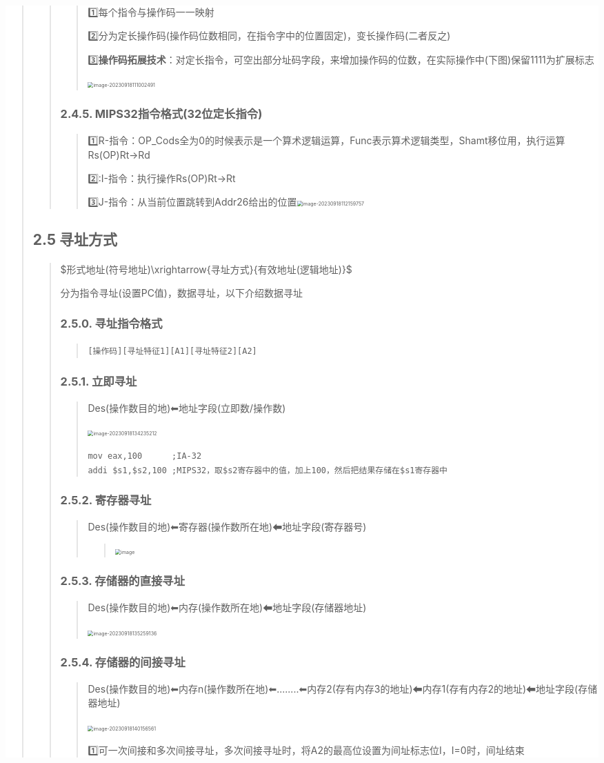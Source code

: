 > >
>> > :one:每个指令与操作码一一映射
>> >
>> > :two:分为定长操作码(操作码位数相同，在指令字中的位置固定)，变长操作码(二者反之)
>> >
>> > :three:**操作码拓展技术**：对定长指令，可空出部分址码字段，来增加操作码的位数，在实际操作中(下图)保留1111为扩展标志
>> >
>> > <img src="https://raw.githubusercontent.com/DANNHIROAKI/PicGo-Typora-GitHub-Picture-bed/main/img/image-20230918111002491.png" alt="image-20230918111002491" style="zoom:50%;" /> 
> >
> > ### 2.4.5. MIPS32指令格式(32位定长指令)
> >
> > > :one:R-指令：OP_Cods全为0的时候表示是一个算术逻辑运算，Func表示算术逻辑类型，Shamt移位用，执行运算Rs(OP)Rt→Rd
> > >
> > > :two::I-指令：执行操作Rs(OP)Rt→Rt
> > >
> > > :three:J-指令：从当前位置跳转到Addr26给出的位置<img src="https://raw.githubusercontent.com/DANNHIROAKI/PicGo-Typora-GitHub-Picture-bed/main/img/image-20230918112159757.png" alt="image-20230918112159757" style="zoom:50%;" />
> >
>## 2.5 寻址方式
> >
> > $形式地址(符号地址)\xrightarrow{寻址方式}{有效地址(逻辑地址)}$
> >
> > 分为指令寻址(设置PC值)，数据寻址，以下介绍数据寻址
> >
> > ### 2.5.0. 寻址指令格式
> >
> > > ```txt
> > > [操作码][寻址特征1][A1][寻址特征2][A2]
> > > ```
> >
> > ### 2.5.1. 立即寻址
> >
> > > Des(操作数目的地)⬅地址字段(立即数/操作数)
> > >
> > > <img src="https://raw.githubusercontent.com/DANNHIROAKI/PicGo-Typora-GitHub-Picture-bed/main/img/image-20230918134235212.png" alt="image-20230918134235212" style="zoom: 50%;" /> 
> > >
> > > ```assembly
> > > mov eax,100      ;IA-32
> > > addi $s1,$s2,100 ;MIPS32，取$s2寄存器中的值，加上100，然后把结果存储在$s1寄存器中
> > > ```
> >
> > ### 2.5.2. 寄存器寻址
> >
> > > Des(操作数目的地)⬅寄存器(操作数所在地)⬅地址字段(寄存器号)
> > >
> > > > <img src="https://raw.githubusercontent.com/DANNHIROAKI/PicGo-Typora-GitHub-Picture-bed/main/img/d33c34bb-da24-4c33-901d-c21faf6d4aa3-19142746.jpg" alt="image" style="zoom:50%;" /> 
> > 
> > ### 2.5.3. 存储器的直接寻址
> > >
> > > Des(操作数目的地)⬅内存(操作数所在地)⬅地址字段(存储器地址)
> > >
> > > <img src="https://raw.githubusercontent.com/DANNHIROAKI/PicGo-Typora-GitHub-Picture-bed/main/img/image-20230918135259136.png" alt="image-20230918135259136" style="zoom:50%;" /> 
> > >
> > ### 2.5.4. 存储器的间接寻址
> > >
> > > Des(操作数目的地)⬅内存n(操作数所在地)⬅........⬅内存2(存有内存3的地址)⬅内存1(存有内存2的地址)⬅地址字段(存储器地址)
> > >
> > > <img src="https://raw.githubusercontent.com/DANNHIROAKI/PicGo-Typora-GitHub-Picture-bed/main/img/image-20230918140156561.png" alt="image-20230918140156561" style="zoom:50%;" />  
> > >
> > > :one:可一次间接和多次间接寻址，多次间接寻址时，将A2的最高位设置为间址标志位I，I=0时，间址结束
> > >